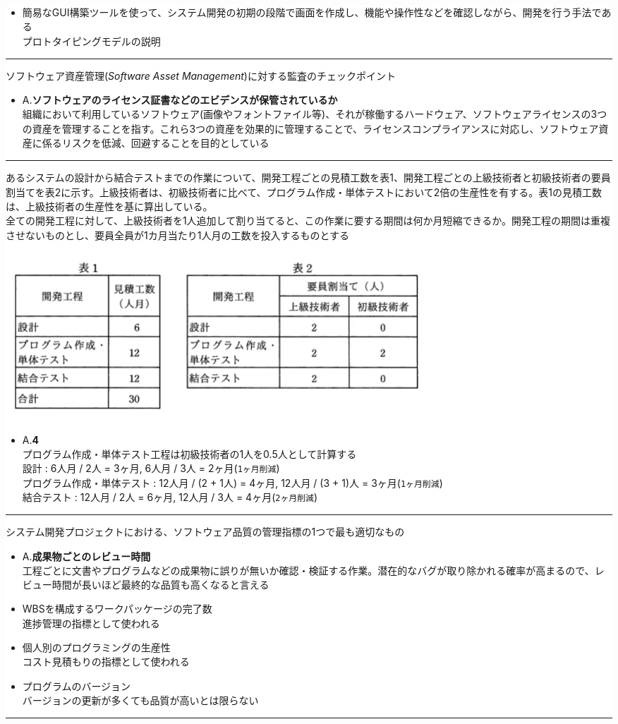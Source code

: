 - 簡易なGUI構築ツールを使って、システム開発の初期の段階で画面を作成し、機能や操作性などを確認しながら、開発を行う手法である  
プロトタイピングモデルの説明

---
ソフトウェア資産管理(*Software Asset Management*)に対する監査のチェックポイント

- A.**ソフトウェアのライセンス証書などのエビデンスが保管されているか**  
組織において利用しているソフトウェア(画像やフォントファイル等)、それが稼働するハードウェア、ソフトウェアライセンスの3つの資産を管理することを指す。これら3つの資産を効果的に管理することで、ライセンスコンプライアンスに対応し、ソフトウェア資産に係るリスクを低減、回避することを目的としている

---
あるシステムの設計から結合テストまでの作業について、開発工程ごとの見積工数を表1、開発工程ごとの上級技術者と初級技術者の要員割当てを表2に示す。上級技術者は、初級技術者に比べて、プログラム作成・単体テストにおいて2倍の生産性を有する。表1の見積工数は、上級技術者の生産性を基に算出している。  
全ての開発工程に対して、上級技術者を1人追加して割り当てると、この作業に要する期間は何か月短縮できるか。開発工程の期間は重複させないものとし、要員全員が1カ月当たり1人月の工数を投入するものとする

<img width="600" alt="" src="./images/見積工数.png">

- A.**4**  
プログラム作成・単体テスト工程は初級技術者の1人を0.5人として計算する  
設計 : 6人月 / 2人 = 3ヶ月, 6人月 / 3人 = 2ヶ月(`1ヶ月削減`)  
プログラム作成・単体テスト : 12人月 / (2 + 1人) = 4ヶ月, 12人月 / (3 + 1)人 = 3ヶ月(`1ヶ月削減`)  
結合テスト : 12人月 / 2人 = 6ヶ月, 12人月 / 3人 = 4ヶ月(`2ヶ月削減`)

---
システム開発プロジェクトにおける、ソフトウェア品質の管理指標の1つで最も適切なもの

- A.**成果物ごとのレビュー時間**  
工程ごとに文書やプログラムなどの成果物に誤りが無いか確認・検証する作業。潜在的なバグが取り除かれる確率が高まるので、レビュー時間が長いほど最終的な品質も高くなると言える

- WBSを構成するワークパッケージの完了数  
進捗管理の指標として使われる

- 個人別のプログラミングの生産性  
コスト見積もりの指標として使われる

- プログラムのバージョン  
バージョンの更新が多くても品質が高いとは限らない

---